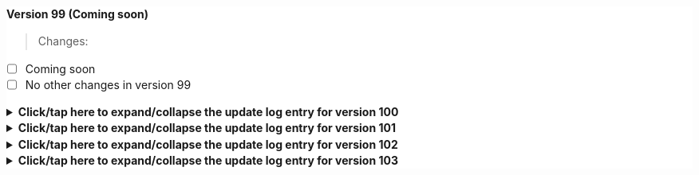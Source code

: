 **Version 99 (Coming soon)**





> Changes:

- [ ] Coming soon
- [ ] No other changes in version 99

</details> 

<details><summary><b lang="en">Click/tap here to expand/collapse the update log entry for version 100</b></summary></details> 

<details><summary><b lang="en">Click/tap here to expand/collapse the update log entry for version 101</b></summary></details> 

<details><summary><b lang="en">Click/tap here to expand/collapse the update log entry for version 102</b></summary></details> 

<details><summary><b lang="en">Click/tap here to expand/collapse the update log entry for version 103</b></summary>

**Version 103 (Coming soon)**



